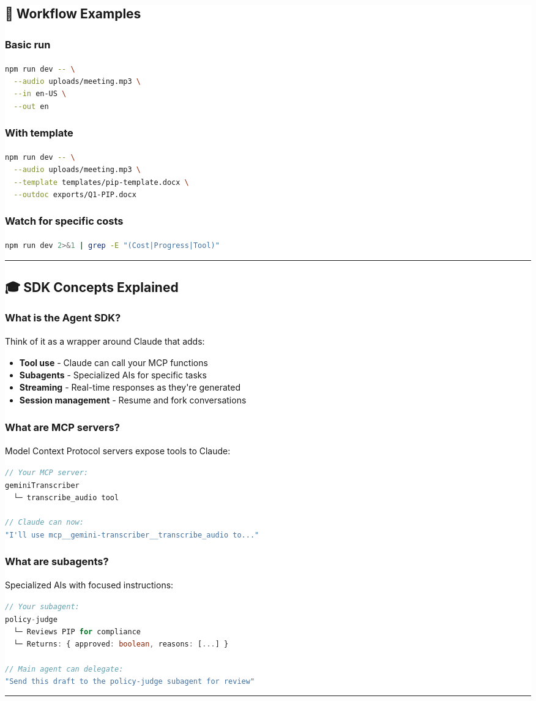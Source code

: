 
## 🔄 Workflow Examples

### Basic run
```bash
npm run dev -- \
  --audio uploads/meeting.mp3 \
  --in en-US \
  --out en
```

### With template
```bash
npm run dev -- \
  --audio uploads/meeting.mp3 \
  --template templates/pip-template.docx \
  --outdoc exports/Q1-PIP.docx
```

### Watch for specific costs
```bash
npm run dev 2>&1 | grep -E "(Cost|Progress|Tool)"
```

---

## 🎓 SDK Concepts Explained

### What is the Agent SDK?
Think of it as a wrapper around Claude that adds:
- **Tool use** - Claude can call your MCP functions
- **Subagents** - Specialized AIs for specific tasks
- **Streaming** - Real-time responses as they're generated
- **Session management** - Resume and fork conversations

### What are MCP servers?
Model Context Protocol servers expose tools to Claude:
```typescript
// Your MCP server:
geminiTranscriber
  └─ transcribe_audio tool

// Claude can now:
"I'll use mcp__gemini-transcriber__transcribe_audio to..."
```

### What are subagents?
Specialized AIs with focused instructions:
```typescript
// Your subagent:
policy-judge
  └─ Reviews PIP for compliance
  └─ Returns: { approved: boolean, reasons: [...] }

// Main agent can delegate:
"Send this draft to the policy-judge subagent for review"
```

---